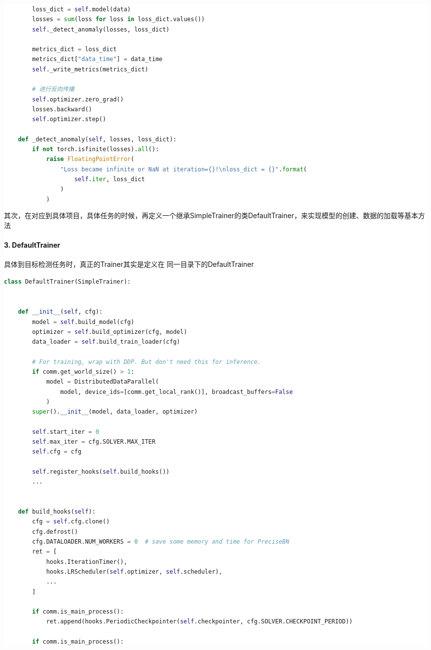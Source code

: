 ```python
        loss_dict = self.model(data)
        losses = sum(loss for loss in loss_dict.values())
        self._detect_anomaly(losses, loss_dict)

        metrics_dict = loss_dict
        metrics_dict["data_time"] = data_time
        self._write_metrics(metrics_dict)

        # 进行反向传播
        self.optimizer.zero_grad()
        losses.backward()
        self.optimizer.step()

    def _detect_anomaly(self, losses, loss_dict):
        if not torch.isfinite(losses).all():
            raise FloatingPointError(
                "Loss became infinite or NaN at iteration={}!\nloss_dict = {}".format(
                    self.iter, loss_dict
                )
            )
```
其次，在对应到具体项目，具体任务的时候，再定义一个继承SimpleTrainer的类DefaultTrainer，来实现模型的创建、数据的加载等基本方法

#### 3. DefaultTrainer
具体到目标检测任务时，真正的Trainer其实是定义在 同一目录下的DefaultTrainer
```python
class DefaultTrainer(SimpleTrainer):


    def __init__(self, cfg):
        model = self.build_model(cfg)
        optimizer = self.build_optimizer(cfg, model)
        data_loader = self.build_train_loader(cfg)

        # For training, wrap with DDP. But don't need this for inference.
        if comm.get_world_size() > 1:
            model = DistributedDataParallel(
                model, device_ids=[comm.get_local_rank()], broadcast_buffers=False
            )
        super().__init__(model, data_loader, optimizer)

        self.start_iter = 0
        self.max_iter = cfg.SOLVER.MAX_ITER
        self.cfg = cfg

        self.register_hooks(self.build_hooks())
        ...


    def build_hooks(self): 
        cfg = self.cfg.clone()
        cfg.defrost()
        cfg.DATALOADER.NUM_WORKERS = 0  # save some memory and time for PreciseBN
        ret = [
            hooks.IterationTimer(),
            hooks.LRScheduler(self.optimizer, self.scheduler),
            ...
        ]

        if comm.is_main_process():
            ret.append(hooks.PeriodicCheckpointer(self.checkpointer, cfg.SOLVER.CHECKPOINT_PERIOD))
  
        if comm.is_main_process():
```